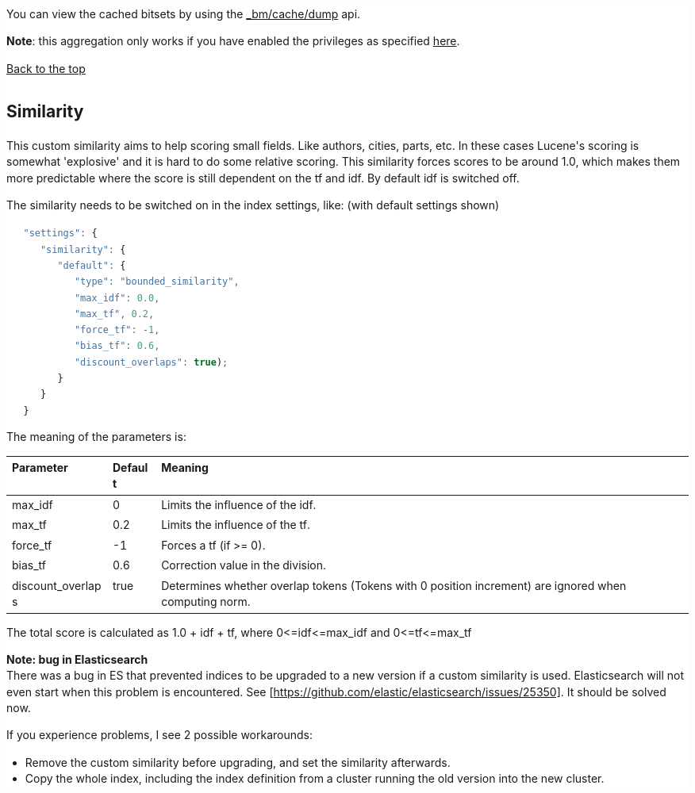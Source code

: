 You can view the cached bitsets by using the [_bm/cache/dump](#_bm_cache_dump) api.

**Note**: this aggregation only works if you have enabled the privileges as specified [here](#priv).

[Back to the top](#top)

## Similarity

This custom similarity aims to help scoring small fields. Like authors, cities, parts, etc. In these cases Lucene's scoring is somewhat 'explosive' and it is hard to do some relative scoring. This similarity forces scores to be around 1.0, which makes them more predictable where the score is still dependent on the tf and idf. By default idf is switched off. 

The similarity needs to be switched on in the index settings, like: (with default settings shown)

```javascript
   "settings": {
      "similarity": {
         "default": {
            "type": "bounded_similarity",
            "max_idf": 0.0,
            "max_tf", 0.2,
            "force_tf": -1,
            "bias_tf": 0.6,
            "discount_overlaps": true);
         }
      }
   }
```

The meaning of the parameters is:

Parameter | Default  | Meaning  
:------------- | :---- | :-----
max_idf     |  0     | Limits the influence of the idf. 
max_tf      |  0.2   | Limits the influence of the tf.
force_tf    |  -1    | Forces a tf (if >= 0).
bias_tf     |  0.6   | Correction value in the division.
discount_overlaps |  true   | Determines whether overlap tokens (Tokens with 0 position increment) are ignored when computing norm.

The total score is calculated as 1.0 + idf + tf, where 0<=idf<=max_idf and 0<=tf<=max_tf

**Note: bug in Elasticsearch**  
There was a bug in ES that prevented indices to be upgraded to a new version if a custom similarity is used.
Elasticsearch will not even start when this problem is encountered.
See [https://github.com/elastic/elasticsearch/issues/25350]. It should be solved now. 

If you experience problems, I see 2 possible workarounds:
* Remove the custom similarity before upgrading, and set the similarity afterwards.
* Copy the whole index, including the index definition from a cluster running the old version into the new cluster.

